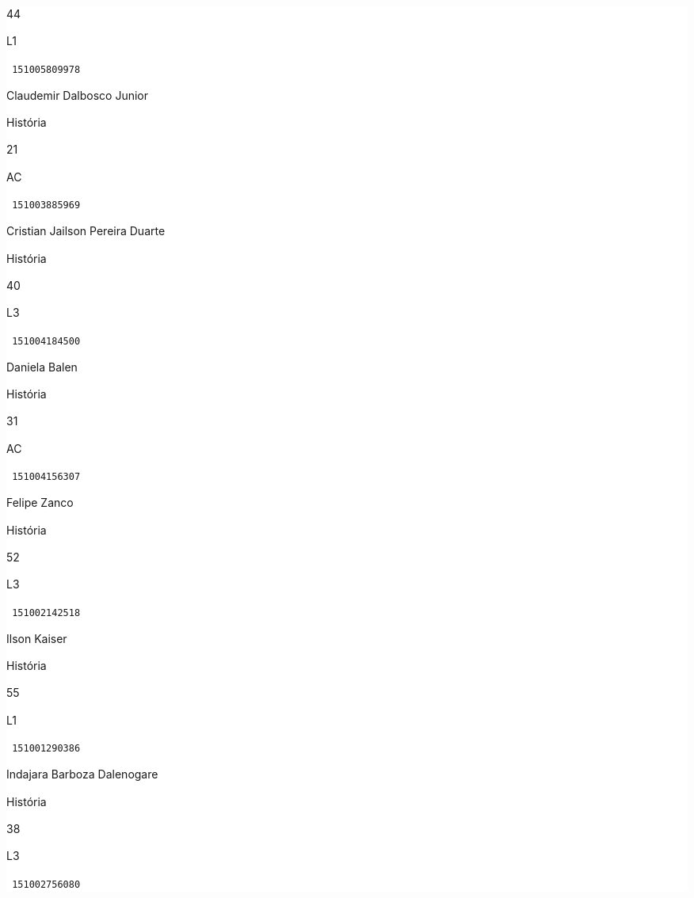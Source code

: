    44

   L1

     151005809978

   Claudemir Dalbosco Junior

   História

   21

   AC

     151003885969

   Cristian Jailson Pereira Duarte

   História

   40

   L3

     151004184500

   Daniela Balen

   História

   31

   AC

     151004156307

   Felipe Zanco

   História

   52

   L3

     151002142518

   Ilson Kaiser

   História

   55

   L1

     151001290386

   Indajara Barboza Dalenogare

   História

   38

   L3

     151002756080
